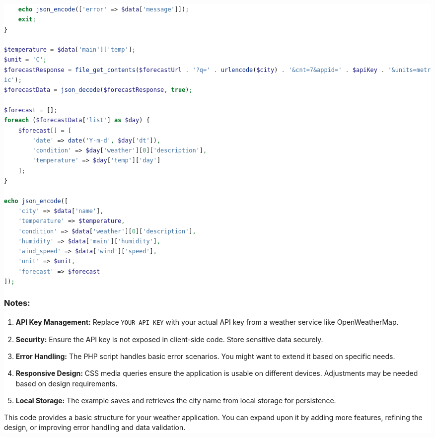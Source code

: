 ```php
    echo json_encode(['error' => $data['message']]);
    exit;
}

$temperature = $data['main']['temp'];
$unit = 'C';
$forecastResponse = file_get_contents($forecastUrl . '?q=' . urlencode($city) . '&cnt=7&appid=' . $apiKey . '&units=metric');
$forecastData = json_decode($forecastResponse, true);

$forecast = [];
foreach ($forecastData['list'] as $day) {
    $forecast[] = [
        'date' => date('Y-m-d', $day['dt']),
        'condition' => $day['weather'][0]['description'],
        'temperature' => $day['temp']['day']
    ];
}

echo json_encode([
    'city' => $data['name'],
    'temperature' => $temperature,
    'condition' => $data['weather'][0]['description'],
    'humidity' => $data['main']['humidity'],
    'wind_speed' => $data['wind']['speed'],
    'unit' => $unit,
    'forecast' => $forecast
]);
```

### Notes:

1. **API Key Management:** Replace `YOUR_API_KEY` with your actual API key from a weather service like OpenWeatherMap.

2. **Security:** Ensure the API key is not exposed in client-side code. Store sensitive data securely.

3. **Error Handling:** The PHP script handles basic error scenarios. You might want to extend it based on specific needs.

4. **Responsive Design:** CSS media queries ensure the application is usable on different devices. Adjustments may be needed based on design requirements.

5. **Local Storage:** The example saves and retrieves the city name from local storage for persistence.

This code provides a basic structure for your weather application. You can expand upon it by adding more features, refining the design, or improving error handling and data validation.
